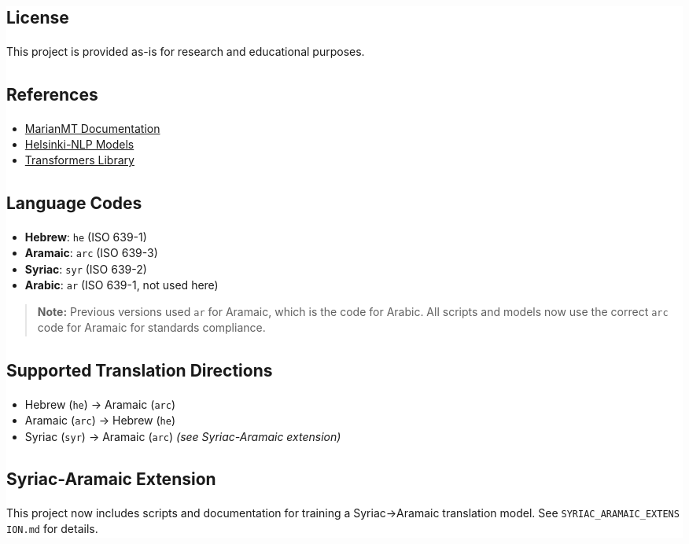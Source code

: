 ## License

This project is provided as-is for research and educational purposes.

## References

- [MarianMT Documentation](https://huggingface.co/docs/transformers/en/model_doc/marian)
- [Helsinki-NLP Models](https://huggingface.co/Helsinki-NLP)
- [Transformers Library](https://huggingface.co/docs/transformers/)

## Language Codes

- **Hebrew**: `he` (ISO 639-1)
- **Aramaic**: `arc` (ISO 639-3)
- **Syriac**: `syr` (ISO 639-2)
- **Arabic**: `ar` (ISO 639-1, not used here)

> **Note:** Previous versions used `ar` for Aramaic, which is the code for Arabic. All scripts and models now use the correct `arc` code for Aramaic for standards compliance.

## Supported Translation Directions

- Hebrew (`he`) → Aramaic (`arc`)
- Aramaic (`arc`) → Hebrew (`he`)
- Syriac (`syr`) → Aramaic (`arc`) *(see Syriac-Aramaic extension)*

## Syriac-Aramaic Extension

This project now includes scripts and documentation for training a Syriac→Aramaic translation model. See `SYRIAC_ARAMAIC_EXTENSION.md` for details. 